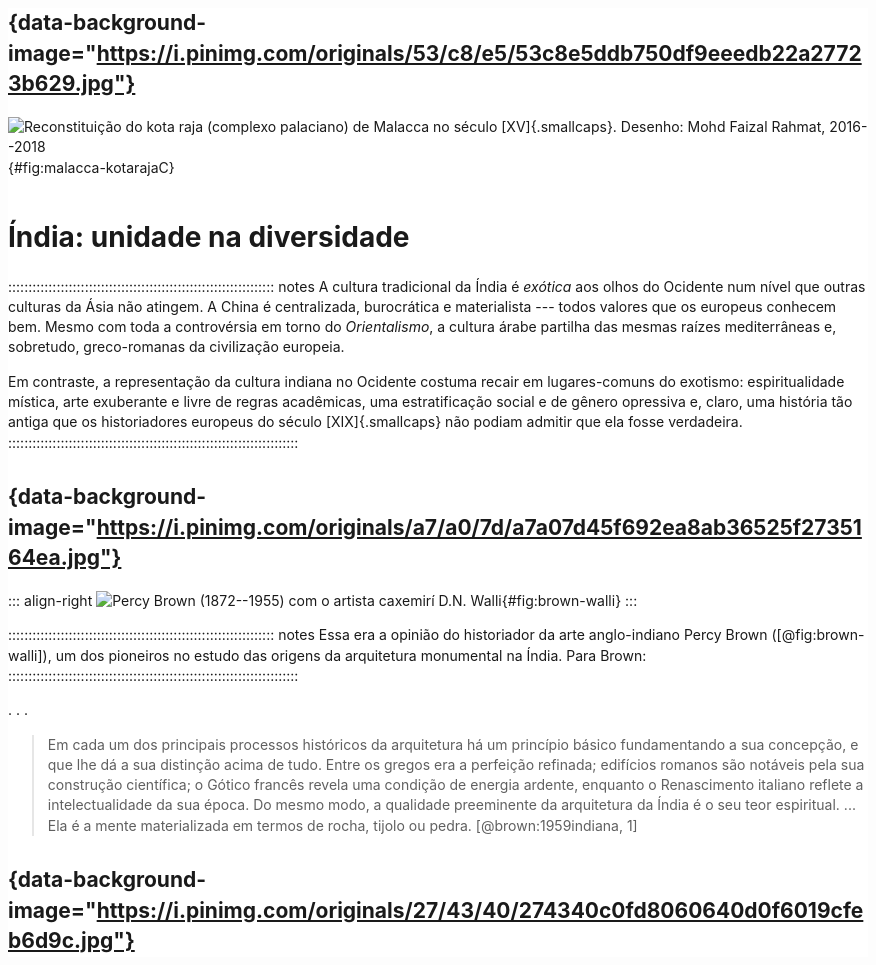 ## {data-background-image="https://i.pinimg.com/originals/53/c8/e5/53c8e5ddb750df9eeedb22a27723b629.jpg"}

![Reconstituição do *kota raja* (complexo palaciano) de Malacca no século [XV]{.smallcaps}. Desenho: Mohd Faizal Rahmat, 2016--2018](https://i.pinimg.com/originals/53/c8/e5/53c8e5ddb750df9eeedb22a27723b629.jpg){#fig:malacca-kotarajaC}

# Índia: unidade na diversidade #

:::::::::::::::::::::::::::::::::::::::::::::::::::::::::::::::::: notes
A cultura tradicional da Índia é *exótica* aos olhos do Ocidente num
nível que outras culturas da Ásia não atingem. A China é centralizada,
burocrática e materialista --- todos valores que os europeus conhecem
bem. Mesmo com toda a controvérsia em torno do *Orientalismo*, a cultura
árabe partilha das mesmas raízes mediterrâneas e, sobretudo,
greco-romanas da civilização europeia.

Em contraste, a representação da cultura indiana no Ocidente costuma
recair em lugares-comuns do exotismo: espiritualidade mística, arte
exuberante e livre de regras acadêmicas, uma estratificação social e de
gênero opressiva e, claro, uma história tão antiga que os historiadores
europeus do século [XIX]{.smallcaps} não podiam admitir que ela fosse
verdadeira.
::::::::::::::::::::::::::::::::::::::::::::::::::::::::::::::::::::::::

## {data-background-image="https://i.pinimg.com/originals/a7/a0/7d/a7a07d45f692ea8ab36525f2735164ea.jpg"}

::: align-right
![Percy Brown (1872--1955) com o artista caxemirí D.N. Walli](https://i.pinimg.com/originals/a7/a0/7d/a7a07d45f692ea8ab36525f2735164ea.jpg){#fig:brown-walli}
:::

:::::::::::::::::::::::::::::::::::::::::::::::::::::::::::::::::: notes
Essa era a opinião do historiador da arte anglo-indiano Percy Brown
([@fig:brown-walli]), um dos pioneiros no estudo das origens da arquitetura
monumental na Índia. Para Brown:
::::::::::::::::::::::::::::::::::::::::::::::::::::::::::::::::::::::::

. . .

> Em cada um dos principais processos históricos da arquitetura há um
> princípio básico fundamentando a sua concepção, e que lhe dá a sua
> distinção acima de tudo. Entre os gregos era a perfeição refinada;
> edifícios romanos são notáveis pela sua construção científica; o
> Gótico francês revela uma condição de energia ardente, enquanto o
> Renascimento italiano reflete a intelectualidade da sua época. Do
> mesmo modo, a qualidade preeminente da arquitetura da Índia é o seu
> teor espiritual. ... Ela é a mente materializada em termos de rocha,
> tijolo ou pedra. [@brown:1959indiana, 1]

## {data-background-image="https://i.pinimg.com/originals/27/43/40/274340c0fd8060640d0f6019cfeb6d9c.jpg"}


[Nicolas Rapp, 2012]: https://nicolasrapp.com/studio/portfolio/the-shipping-news/
[Martin Månsson, 2018]: https://imgur.com/MsXaOdV
[Sergij Kovaljov, 2019]: https://commons.wikimedia.org/wiki/File:Осінь_в_карпатах.webm
[Archaeology Scotland, 2013]: https://commons.wikimedia.org/wiki/File:Skara_Brae_Beds.jpg
[Orkneyology]: https://www.orkneyology.com/skara-brae.html
[Brian Gotts, 2007]: https://commons.wikimedia.org/wiki/File:Tang_dynasty1.PNG
[1001 Silk Roads, 2010]: https://www.flickr.com/photos/32922157@N00/16154891306
[Jules Goury, 1842]: https://library.si.edu/image-gallery/74264
[Andrea Taroni, 2008]: https://flic.kr/p/5gKWe4
[TecnoHaus, 2017]: https://tecnohaus.blogspot.com/2017/03/hassan-fathy-el-arquitecto-de-los.html
[Amada44, 2009]: https://commons.wikimedia.org/wiki/File:Qanat-3_es.svg
[Samuel Bailey, 2009]: https://commons.wikimedia.org/wiki/File:Qanat_wind_tower.svg
[Emesik, 2009]: https://commons.wikimedia.org/wiki/File:Qanat_technology_diffusion.svg
[^1]: A população pré-histórica do vale do rio Indo provavelmente não